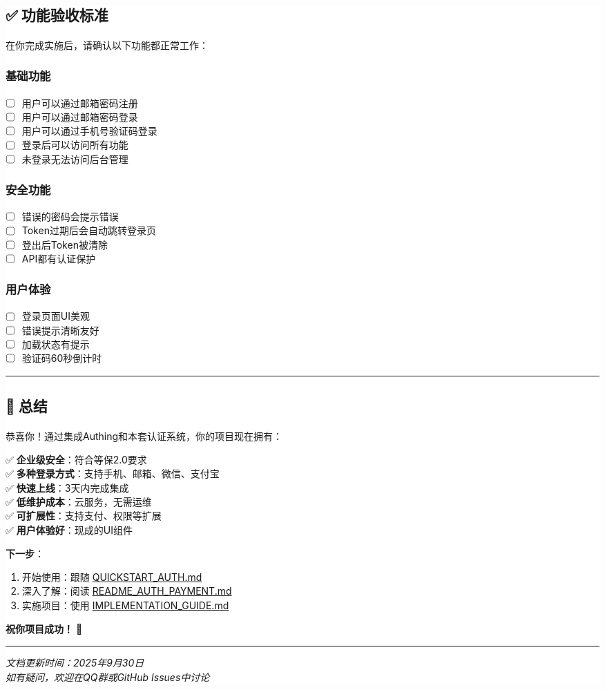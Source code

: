 ## ✅ 功能验收标准

在你完成实施后，请确认以下功能都正常工作：

### 基础功能
- [ ] 用户可以通过邮箱密码注册
- [ ] 用户可以通过邮箱密码登录
- [ ] 用户可以通过手机号验证码登录
- [ ] 登录后可以访问所有功能
- [ ] 未登录无法访问后台管理

### 安全功能
- [ ] 错误的密码会提示错误
- [ ] Token过期后会自动跳转登录页
- [ ] 登出后Token被清除
- [ ] API都有认证保护

### 用户体验
- [ ] 登录页面UI美观
- [ ] 错误提示清晰友好
- [ ] 加载状态有提示
- [ ] 验证码60秒倒计时

---

## 🎊 总结

恭喜你！通过集成Authing和本套认证系统，你的项目现在拥有：

✅ **企业级安全**：符合等保2.0要求  
✅ **多种登录方式**：支持手机、邮箱、微信、支付宝  
✅ **快速上线**：3天内完成集成  
✅ **低维护成本**：云服务，无需运维  
✅ **可扩展性**：支持支付、权限等扩展  
✅ **用户体验好**：现成的UI组件  

**下一步**：
1. 开始使用：跟随 [QUICKSTART_AUTH.md](./QUICKSTART_AUTH.md)
2. 深入了解：阅读 [README_AUTH_PAYMENT.md](./README_AUTH_PAYMENT.md)
3. 实施项目：使用 [IMPLEMENTATION_GUIDE.md](./IMPLEMENTATION_GUIDE.md)

**祝你项目成功！** 🚀

---

*文档更新时间：2025年9月30日*  
*如有疑问，欢迎在QQ群或GitHub Issues中讨论*
